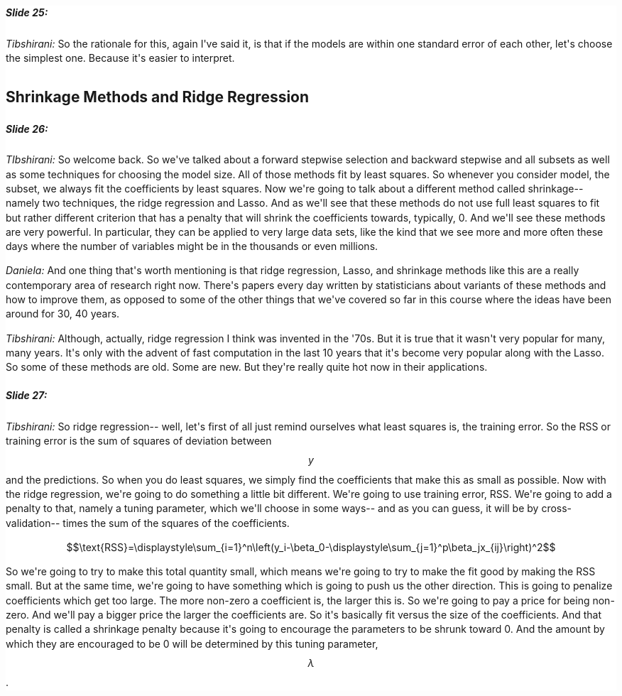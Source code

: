 ##### Slide 25:

*Tibshirani:* So the rationale for this, again I've said it, is that if the models are within one standard error of each other, let's choose the simplest one. Because it's easier to interpret.

## Shrinkage Methods and Ridge Regression 

<center>
<iframe width="560" height="315" src="https://www.youtube.com/embed/cSKzqb0EKS0" frameborder="0" allowfullscreen></iframe>
</center>

##### Slide 26:

*TIbshirani:* So welcome back. So we've talked about a forward stepwise selection and backward stepwise and all subsets as well as some techniques for choosing the model size. All of those methods fit by least squares. So whenever you consider model, the subset, we always fit the coefficients by least squares. Now we're going to talk about a different method called shrinkage-- namely two techniques, the ridge regression and Lasso. And as we'll see that these methods do not use full least squares to fit but rather different criterion that has a penalty that will shrink the coefficients towards, typically, 0. And we'll see these methods are very powerful. In particular, they can be applied to very large data sets, like the kind that we see more and more often these days where the number of variables might be in the thousands or even millions. 

*Daniela:* And one thing that's worth mentioning is that ridge regression, Lasso, and shrinkage methods like this are a really contemporary area of research right now. There's papers every day written by statisticians about variants of these methods and how to improve them, as opposed to some of the other things that we've covered so far in this course where the ideas have been around for 30, 40 years. 

*Tibshirani:* Although, actually, ridge regression I think was invented in the '70s. But it is true that it wasn't very popular for many, many years. It's only with the advent of fast computation in the last 10 years that it's become very popular along with the Lasso. So some of these methods are old. Some are new. But they're really quite hot now in their applications. 

##### Slide 27:

*Tibshirani:* So ridge regression-- well, let's first of all just remind ourselves what least squares is, the training error. So the RSS or training error is the sum of squares of deviation between $$y$$ and the predictions. So when you do least squares, we simply find the coefficients that make this as small as possible. Now with the ridge regression, we're going to do something a little bit different. We're going to use training error, RSS. We're going to add a penalty to that, namely a tuning parameter, which we'll choose in some ways-- and as you can guess, it will be by cross-validation-- times the sum of the squares of the coefficients.

$$\text{RSS}=\displaystyle\sum_{i=1}^n\left(y_i-\beta_0-\displaystyle\sum_{j=1}^p\beta_jx_{ij}\right)^2$$

So we're going to try to make this total quantity small, which means we're going to try to make the fit good by making the RSS small. But at the same time, we're going to have something which is going to push us the other direction. This is going to penalize coefficients which get too large. The more non-zero a coefficient is, the larger this is. So we're going to pay a price for being non-zero. And we'll pay a bigger price the larger the coefficients are. So it's basically fit versus the size of the coefficients. And that penalty is called a shrinkage penalty because it's going to encourage the parameters to be shrunk toward 0. And the amount by which they are encouraged to be 0 will be determined by this tuning parameter, $$\lambda$$.
